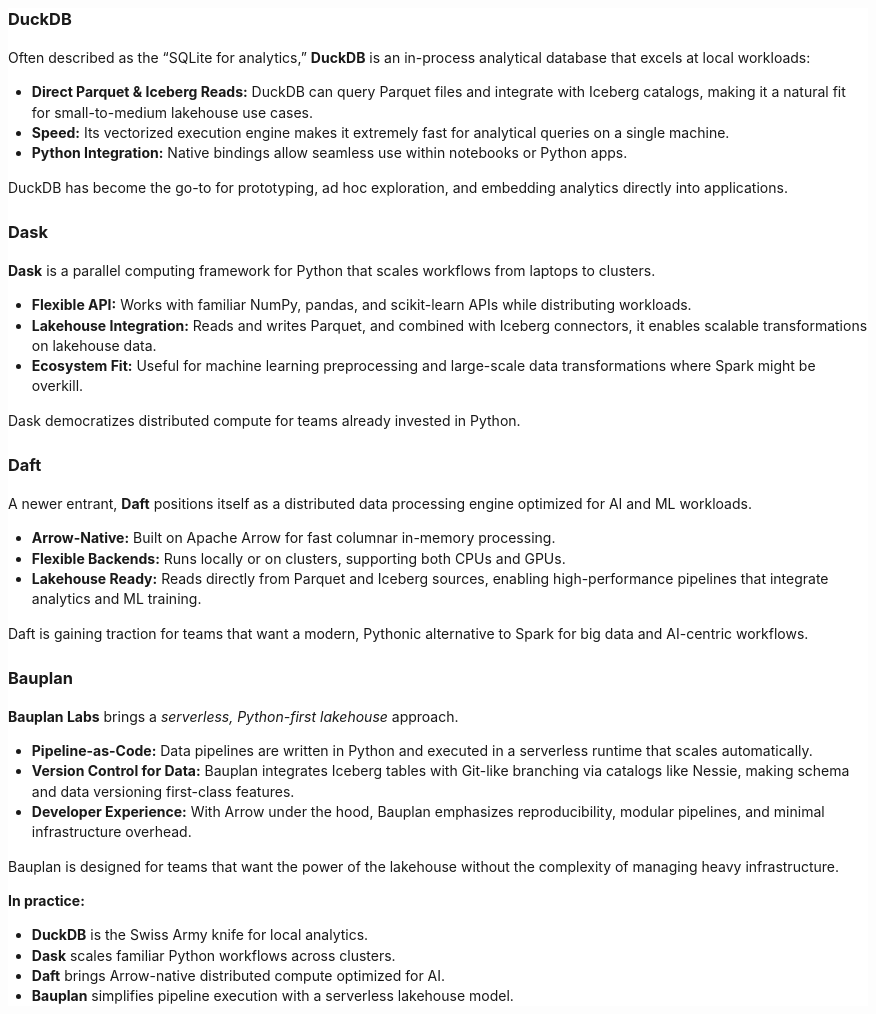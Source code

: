 ### DuckDB
Often described as the “SQLite for analytics,” **DuckDB** is an in-process analytical database that excels at local workloads:  
- **Direct Parquet & Iceberg Reads:** DuckDB can query Parquet files and integrate with Iceberg catalogs, making it a natural fit for small-to-medium lakehouse use cases.  
- **Speed:** Its vectorized execution engine makes it extremely fast for analytical queries on a single machine.  
- **Python Integration:** Native bindings allow seamless use within notebooks or Python apps.  

DuckDB has become the go-to for prototyping, ad hoc exploration, and embedding analytics directly into applications.

### Dask
**Dask** is a parallel computing framework for Python that scales workflows from laptops to clusters.  
- **Flexible API:** Works with familiar NumPy, pandas, and scikit-learn APIs while distributing workloads.  
- **Lakehouse Integration:** Reads and writes Parquet, and combined with Iceberg connectors, it enables scalable transformations on lakehouse data.  
- **Ecosystem Fit:** Useful for machine learning preprocessing and large-scale data transformations where Spark might be overkill.  

Dask democratizes distributed compute for teams already invested in Python.

### Daft
A newer entrant, **Daft** positions itself as a distributed data processing engine optimized for AI and ML workloads.  
- **Arrow-Native:** Built on Apache Arrow for fast columnar in-memory processing.  
- **Flexible Backends:** Runs locally or on clusters, supporting both CPUs and GPUs.  
- **Lakehouse Ready:** Reads directly from Parquet and Iceberg sources, enabling high-performance pipelines that integrate analytics and ML training.  

Daft is gaining traction for teams that want a modern, Pythonic alternative to Spark for big data and AI-centric workflows.

### Bauplan
**Bauplan Labs** brings a *serverless, Python-first lakehouse* approach.  
- **Pipeline-as-Code:** Data pipelines are written in Python and executed in a serverless runtime that scales automatically.  
- **Version Control for Data:** Bauplan integrates Iceberg tables with Git-like branching via catalogs like Nessie, making schema and data versioning first-class features.  
- **Developer Experience:** With Arrow under the hood, Bauplan emphasizes reproducibility, modular pipelines, and minimal infrastructure overhead.  

Bauplan is designed for teams that want the power of the lakehouse without the complexity of managing heavy infrastructure.

**In practice:**  
- **DuckDB** is the Swiss Army knife for local analytics.  
- **Dask** scales familiar Python workflows across clusters.  
- **Daft** brings Arrow-native distributed compute optimized for AI.  
- **Bauplan** simplifies pipeline execution with a serverless lakehouse model.  
